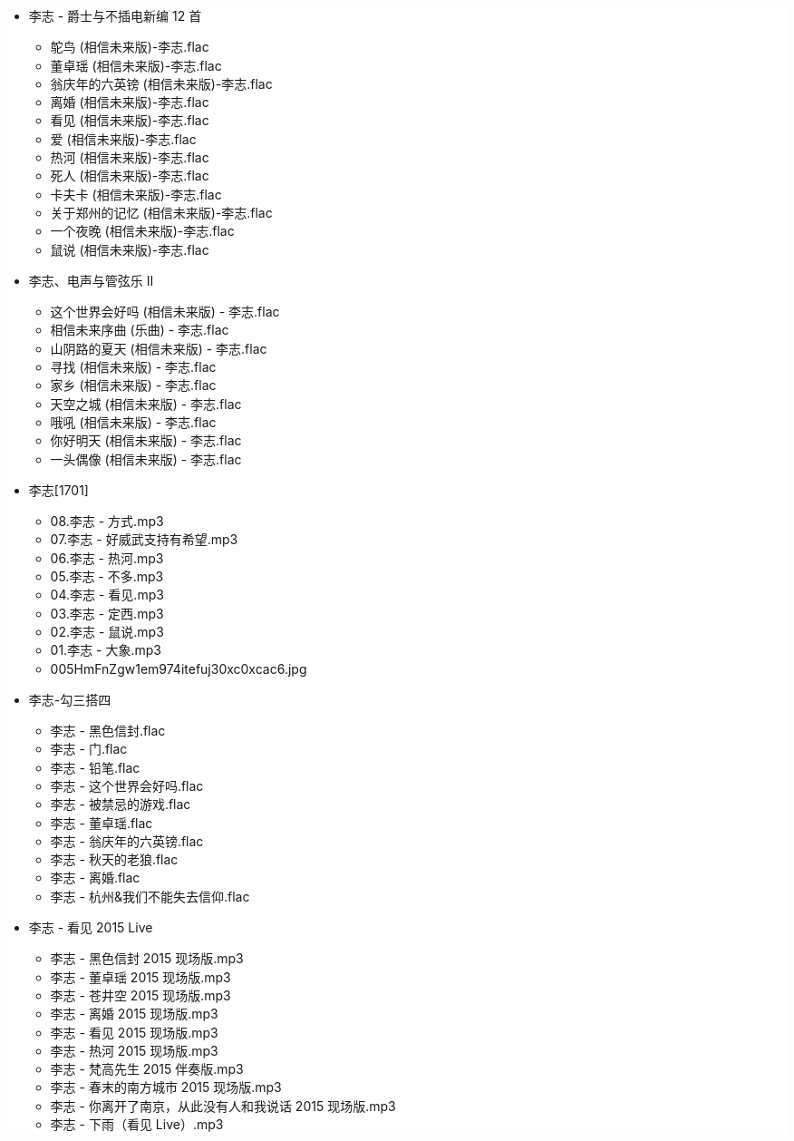 - 李志 - 爵士与不插电新编 12 首

  - 鸵鸟 (相信未来版)-李志.flac
  - 董卓瑶 (相信未来版)-李志.flac
  - 翁庆年的六英镑 (相信未来版)-李志.flac
  - 离婚 (相信未来版)-李志.flac
  - 看见 (相信未来版)-李志.flac
  - 爱 (相信未来版)-李志.flac
  - 热河 (相信未来版)-李志.flac
  - 死人 (相信未来版)-李志.flac
  - 卡夫卡 (相信未来版)-李志.flac
  - 关于郑州的记忆 (相信未来版)-李志.flac
  - 一个夜晚 (相信未来版)-李志.flac
  - 鼠说 (相信未来版)-李志.flac

- 李志、电声与管弦乐 II

  - 这个世界会好吗 (相信未来版) - 李志.flac
  - 相信未来序曲 (乐曲) - 李志.flac
  - 山阴路的夏天 (相信未来版) - 李志.flac
  - 寻找 (相信未来版) - 李志.flac
  - 家乡 (相信未来版) - 李志.flac
  - 天空之城 (相信未来版) - 李志.flac
  - 哦吼 (相信未来版) - 李志.flac
  - 你好明天 (相信未来版) - 李志.flac
  - 一头偶像 (相信未来版) - 李志.flac

- 李志[1701]

  - 08.李志 - 方式.mp3
  - 07.李志 - 好威武支持有希望.mp3
  - 06.李志 - 热河.mp3
  - 05.李志 - 不多.mp3
  - 04.李志 - 看见.mp3
  - 03.李志 - 定西.mp3
  - 02.李志 - 鼠说.mp3
  - 01.李志 - 大象.mp3
  - 005HmFnZgw1em974itefuj30xc0xcac6.jpg

- 李志-勾三搭四

  - 李志 - 黑色信封.flac
  - 李志 - 门.flac
  - 李志 - 铅笔.flac
  - 李志 - 这个世界会好吗.flac
  - 李志 - 被禁忌的游戏.flac
  - 李志 - 董卓瑶.flac
  - 李志 - 翁庆年的六英镑.flac
  - 李志 - 秋天的老狼.flac
  - 李志 - 离婚.flac
  - 李志 - 杭州&我们不能失去信仰.flac

- 李志 - 看见 2015 Live

  - 李志 - 黑色信封 2015 现场版.mp3
  - 李志 - 董卓瑶 2015 现场版.mp3
  - 李志 - 苍井空 2015 现场版.mp3
  - 李志 - 离婚 2015 现场版.mp3
  - 李志 - 看见 2015 现场版.mp3
  - 李志 - 热河 2015 现场版.mp3
  - 李志 - 梵高先生 2015 伴奏版.mp3
  - 李志 - 春末的南方城市 2015 现场版.mp3
  - 李志 - 你离开了南京，从此没有人和我说话 2015 现场版.mp3
  - 李志 - 下雨（看见 Live）.mp3
